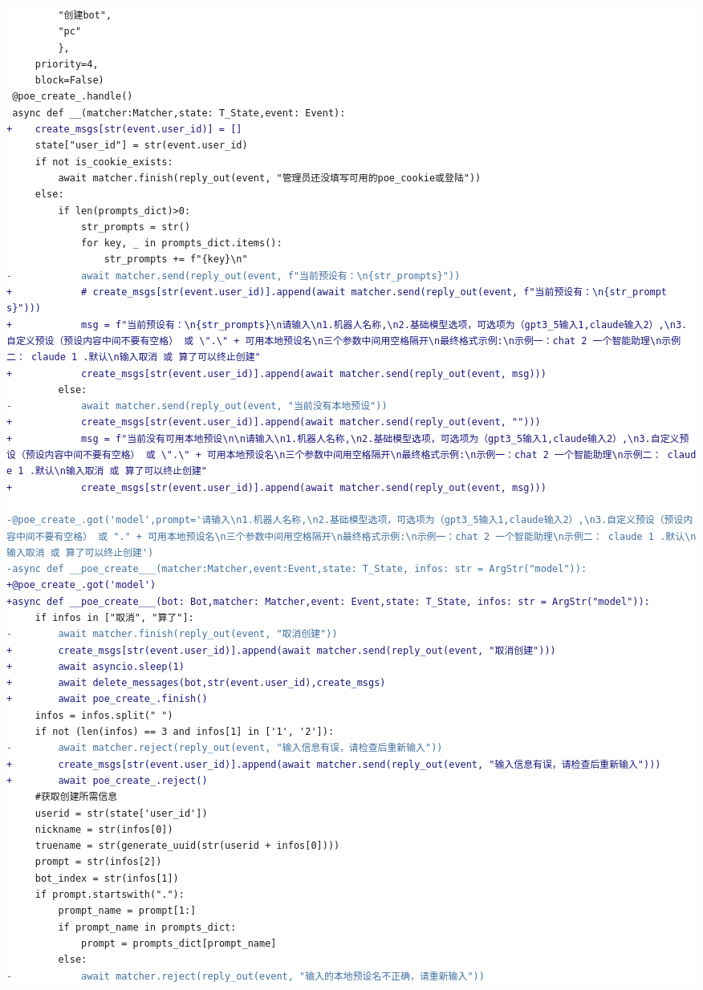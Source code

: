 ```diff
         "创建bot",
         "pc"
         },
     priority=4,
     block=False)
 @poe_create_.handle()
 async def __(matcher:Matcher,state: T_State,event: Event):
+    create_msgs[str(event.user_id)] = []
     state["user_id"] = str(event.user_id)
     if not is_cookie_exists:
         await matcher.finish(reply_out(event, "管理员还没填写可用的poe_cookie或登陆"))
     else:
         if len(prompts_dict)>0:
             str_prompts = str()
             for key, _ in prompts_dict.items():
                 str_prompts += f"{key}\n"
-            await matcher.send(reply_out(event, f"当前预设有：\n{str_prompts}"))
+            # create_msgs[str(event.user_id)].append(await matcher.send(reply_out(event, f"当前预设有：\n{str_prompts}")))
+            msg = f"当前预设有：\n{str_prompts}\n请输入\n1.机器人名称,\n2.基础模型选项，可选项为（gpt3_5输入1,claude输入2）,\n3.自定义预设（预设内容中间不要有空格） 或 \".\" + 可用本地预设名\n三个参数中间用空格隔开\n最终格式示例:\n示例一：chat 2 一个智能助理\n示例二： claude 1 .默认\n输入取消 或 算了可以终止创建"
+            create_msgs[str(event.user_id)].append(await matcher.send(reply_out(event, msg)))
         else:
-            await matcher.send(reply_out(event, "当前没有本地预设"))
+            create_msgs[str(event.user_id)].append(await matcher.send(reply_out(event, "")))
+            msg = f"当前没有可用本地预设\n\n请输入\n1.机器人名称,\n2.基础模型选项，可选项为（gpt3_5输入1,claude输入2）,\n3.自定义预设（预设内容中间不要有空格） 或 \".\" + 可用本地预设名\n三个参数中间用空格隔开\n最终格式示例:\n示例一：chat 2 一个智能助理\n示例二： claude 1 .默认\n输入取消 或 算了可以终止创建"
+            create_msgs[str(event.user_id)].append(await matcher.send(reply_out(event, msg)))
 
-@poe_create_.got('model',prompt='请输入\n1.机器人名称,\n2.基础模型选项，可选项为（gpt3_5输入1,claude输入2）,\n3.自定义预设（预设内容中间不要有空格） 或 "." + 可用本地预设名\n三个参数中间用空格隔开\n最终格式示例:\n示例一：chat 2 一个智能助理\n示例二： claude 1 .默认\n输入取消 或 算了可以终止创建')
-async def __poe_create___(matcher:Matcher,event:Event,state: T_State, infos: str = ArgStr("model")):
+@poe_create_.got('model')
+async def __poe_create___(bot: Bot,matcher: Matcher,event: Event,state: T_State, infos: str = ArgStr("model")):
     if infos in ["取消", "算了"]:
-        await matcher.finish(reply_out(event, "取消创建"))
+        create_msgs[str(event.user_id)].append(await matcher.send(reply_out(event, "取消创建")))
+        await asyncio.sleep(1)
+        await delete_messages(bot,str(event.user_id),create_msgs)
+        await poe_create_.finish()
     infos = infos.split(" ")
     if not (len(infos) == 3 and infos[1] in ['1', '2']):
-        await matcher.reject(reply_out(event, "输入信息有误，请检查后重新输入"))
+        create_msgs[str(event.user_id)].append(await matcher.send(reply_out(event, "输入信息有误，请检查后重新输入")))
+        await poe_create_.reject()
     #获取创建所需信息
     userid = str(state['user_id'])
     nickname = str(infos[0])
     truename = str(generate_uuid(str(userid + infos[0])))
     prompt = str(infos[2])
     bot_index = str(infos[1])
     if prompt.startswith("."):
         prompt_name = prompt[1:]
         if prompt_name in prompts_dict:
             prompt = prompts_dict[prompt_name]
         else:
-            await matcher.reject(reply_out(event, "输入的本地预设名不正确，请重新输入"))
```